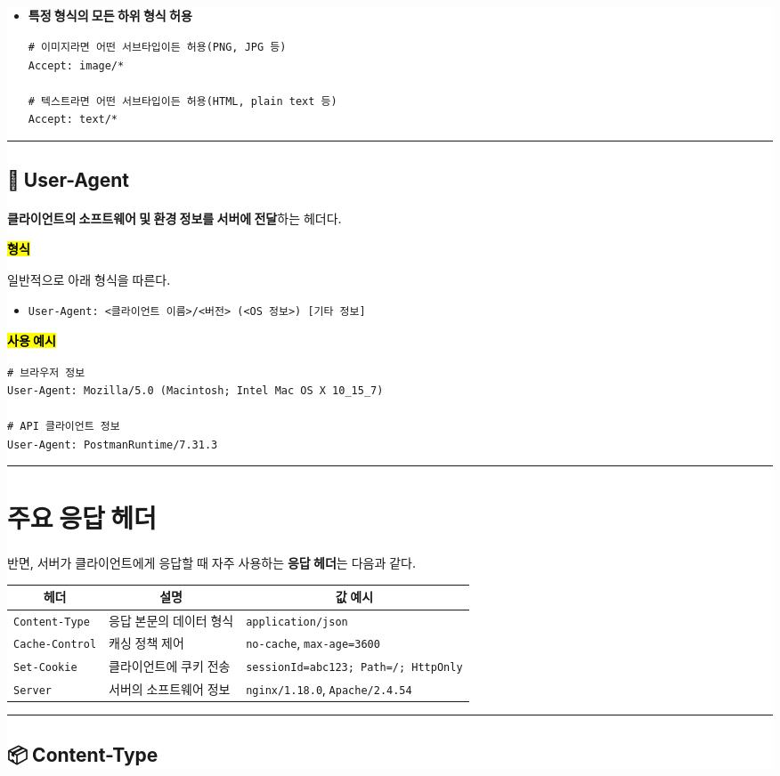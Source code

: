- **특정 형식의 모든 하위 형식 허용**
    
    ```
    # 이미지라면 어떤 서브타입이든 허용(PNG, JPG 등)
    Accept: image/*  
    
    # 텍스트라면 어떤 서브타입이든 허용(HTML, plain text 등)
    Accept: text/*
    ```
    

***

## 👤 User-Agent

**클라이언트의 소프트웨어 및 환경 정보를 서버에 전달**하는 헤더다.

<mark><strong>형식</strong></mark>

일반적으로 아래 형식을 따른다.
- `User-Agent: <클라이언트 이름>/<버전> (<OS 정보>) [기타 정보]`

<mark><strong>사용 예시</strong></mark>

```
# 브라우저 정보
User-Agent: Mozilla/5.0 (Macintosh; Intel Mac OS X 10_15_7)

# API 클라이언트 정보
User-Agent: PostmanRuntime/7.31.3
```

---

# 주요 응답 헤더

반면, 서버가 클라이언트에게 응답할 때 자주 사용하는 **응답 헤더**는 다음과 같다.

| **헤더** | **설명** | **값 예시** |
| --- | --- | --- |
| `Content-Type` | 응답 본문의 데이터 형식 | `application/json` |
| `Cache-Control` | 캐싱 정책 제어 | `no-cache`, `max-age=3600` |
| `Set-Cookie` | 클라이언트에 쿠키 전송 | `sessionId=abc123; Path=/; HttpOnly` |
| `Server` | 서버의 소프트웨어 정보 | `nginx/1.18.0`, `Apache/2.4.54` |

*** 

## 📦 Content-Type
